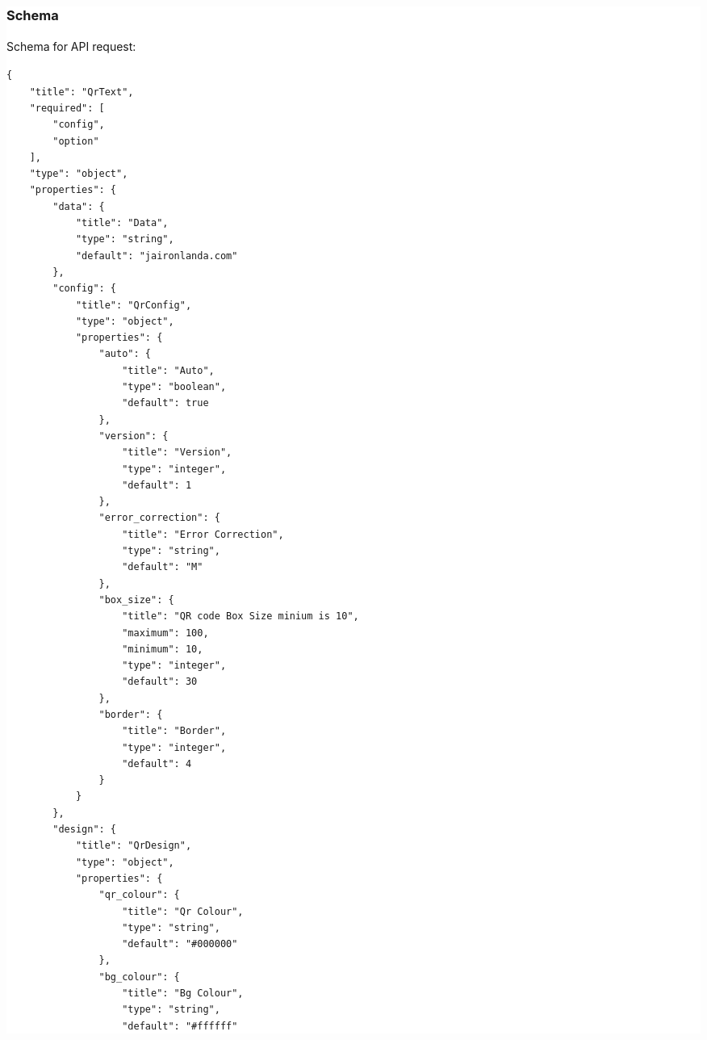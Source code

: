 
### Schema

Schema for API request: 
```
{
	"title": "QrText",
	"required": [
		"config",
		"option"
	],
	"type": "object",
	"properties": {
		"data": {
			"title": "Data",
			"type": "string",
			"default": "jaironlanda.com"
		},
		"config": {
			"title": "QrConfig",
			"type": "object",
			"properties": {
				"auto": {
					"title": "Auto",
					"type": "boolean",
					"default": true
				},
				"version": {
					"title": "Version",
					"type": "integer",
					"default": 1
				},
				"error_correction": {
					"title": "Error Correction",
					"type": "string",
					"default": "M"
				},
				"box_size": {
					"title": "QR code Box Size minium is 10",
					"maximum": 100,
					"minimum": 10,
					"type": "integer",
					"default": 30
				},
				"border": {
					"title": "Border",
					"type": "integer",
					"default": 4
				}
			}
		},
		"design": {
			"title": "QrDesign",
			"type": "object",
			"properties": {
				"qr_colour": {
					"title": "Qr Colour",
					"type": "string",
					"default": "#000000"
				},
				"bg_colour": {
					"title": "Bg Colour",
					"type": "string",
					"default": "#ffffff"
```